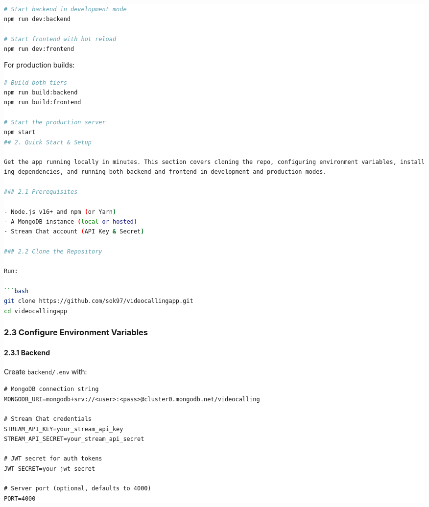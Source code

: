 ```bash
# Start backend in development mode
npm run dev:backend

# Start frontend with hot reload
npm run dev:frontend
```

For production builds:

```bash
# Build both tiers
npm run build:backend
npm run build:frontend

# Start the production server
npm start
## 2. Quick Start & Setup

Get the app running locally in minutes. This section covers cloning the repo, configuring environment variables, installing dependencies, and running both backend and frontend in development and production modes.

### 2.1 Prerequisites

- Node.js v16+ and npm (or Yarn)  
- A MongoDB instance (local or hosted)  
- Stream Chat account (API Key & Secret)  

### 2.2 Clone the Repository

Run:

```bash
git clone https://github.com/sok97/videocallingapp.git
cd videocallingapp
```

### 2.3 Configure Environment Variables

#### 2.3.1 Backend

Create `backend/.env` with:

```
# MongoDB connection string
MONGODB_URI=mongodb+srv://<user>:<pass>@cluster0.mongodb.net/videocalling

# Stream Chat credentials
STREAM_API_KEY=your_stream_api_key
STREAM_API_SECRET=your_stream_api_secret

# JWT secret for auth tokens
JWT_SECRET=your_jwt_secret

# Server port (optional, defaults to 4000)
PORT=4000
```
